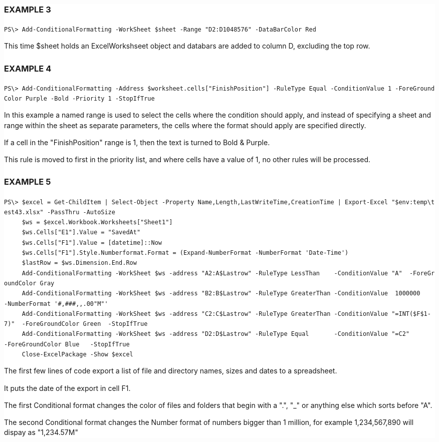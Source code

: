 ### EXAMPLE 3

```text
PS\> Add-ConditionalFormatting -WorkSheet $sheet -Range "D2:D1048576" -DataBarColor Red
```

This time $sheet holds an ExcelWorkshseet object and databars are added to column D, excluding the top row.

### EXAMPLE 4

```text
PS\> Add-ConditionalFormatting -Address $worksheet.cells["FinishPosition"] -RuleType Equal -ConditionValue 1 -ForeGroundColor Purple -Bold -Priority 1 -StopIfTrue
```

In this example a named range is used to select the cells where the condition should apply, and instead of specifying a sheet and range within the sheet as separate parameters, the cells where the format should apply are specified directly.

If a cell in the "FinishPosition" range is 1, then the text is turned to Bold & Purple.

This rule is moved to first in the priority list, and where cells have a value of 1, no other rules will be processed.

### EXAMPLE 5

```text
PS\> $excel = Get-ChildItem | Select-Object -Property Name,Length,LastWriteTime,CreationTime | Export-Excel "$env:temp\test43.xlsx" -PassThru -AutoSize
     $ws = $excel.Workbook.Worksheets["Sheet1"]
     $ws.Cells["E1"].Value = "SavedAt"
     $ws.Cells["F1"].Value = [datetime]::Now
     $ws.Cells["F1"].Style.Numberformat.Format = (Expand-NumberFormat -NumberFormat 'Date-Time')
     $lastRow = $ws.Dimension.End.Row
     Add-ConditionalFormatting -WorkSheet $ws -address "A2:A$Lastrow" -RuleType LessThan    -ConditionValue "A"  -ForeGroundColor Gray
     Add-ConditionalFormatting -WorkSheet $ws -address "B2:B$Lastrow" -RuleType GreaterThan -ConditionValue  1000000         -NumberFormat '#,###,,.00"M"'
     Add-ConditionalFormatting -WorkSheet $ws -address "C2:C$Lastrow" -RuleType GreaterThan -ConditionValue "=INT($F$1-7)"  -ForeGroundColor Green  -StopIfTrue
     Add-ConditionalFormatting -WorkSheet $ws -address "D2:D$Lastrow" -RuleType Equal       -ConditionValue "=C2"           -ForeGroundColor Blue   -StopIfTrue
     Close-ExcelPackage -Show $excel
```

The first few lines of code export a list of file and directory names, sizes and dates to a spreadsheet.

It puts the date of the export in cell F1.

The first Conditional format changes the color of files and folders that begin with a ".", "\_" or anything else which sorts before "A".

The second Conditional format changes the Number format of numbers bigger than 1 million, for example 1,234,567,890 will dispay as "1,234.57M"
